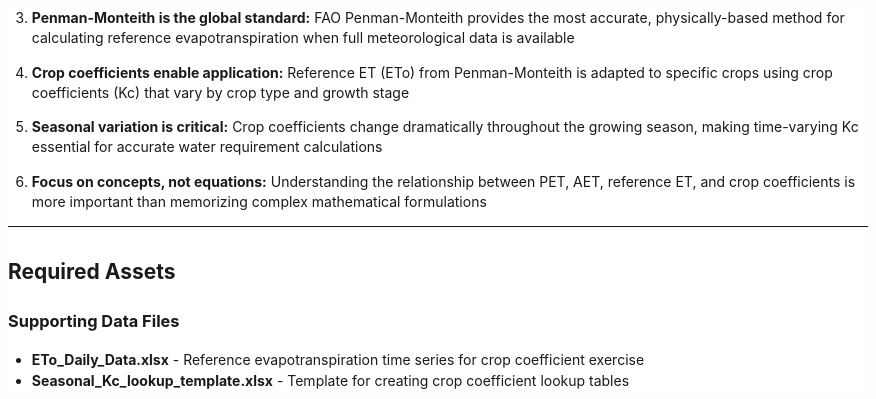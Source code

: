 3. **Penman-Monteith is the global standard:** FAO Penman-Monteith provides the most accurate, physically-based method for calculating reference evapotranspiration when full meteorological data is available

4. **Crop coefficients enable application:** Reference ET (ETo) from Penman-Monteith is adapted to specific crops using crop coefficients (Kc) that vary by crop type and growth stage

5. **Seasonal variation is critical:** Crop coefficients change dramatically throughout the growing season, making time-varying Kc essential for accurate water requirement calculations

6. **Focus on concepts, not equations:** Understanding the relationship between PET, AET, reference ET, and crop coefficients is more important than memorizing complex mathematical formulations

---

## Required Assets

### Supporting Data Files
- **ETo_Daily_Data.xlsx** - Reference evapotranspiration time series for crop coefficient exercise
- **Seasonal_Kc_lookup_template.xlsx** - Template for creating crop coefficient lookup tables
